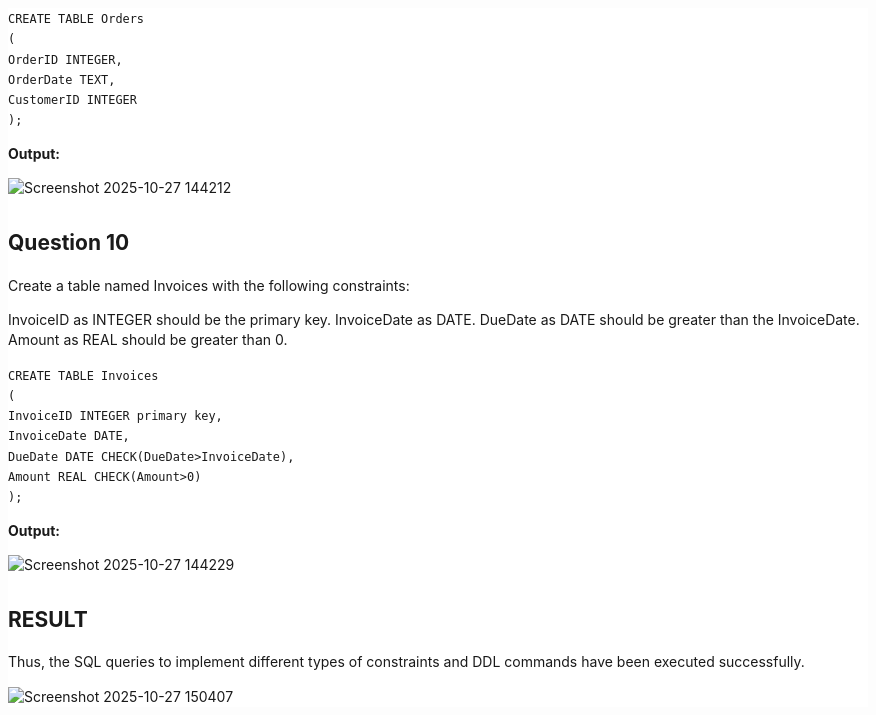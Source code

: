 ```
CREATE TABLE Orders
(
OrderID INTEGER,
OrderDate TEXT,
CustomerID INTEGER
);
```

**Output:**

<img width="843" height="217" alt="Screenshot 2025-10-27 144212" src="https://github.com/user-attachments/assets/9c946732-ba3a-4571-9b0b-873275aff6a2" />

**Question 10**
---
Create a table named Invoices with the following constraints:

InvoiceID as INTEGER should be the primary key.
InvoiceDate as DATE.
DueDate as DATE should be greater than the InvoiceDate.
Amount as REAL should be greater than 0.

```
CREATE TABLE Invoices
(
InvoiceID INTEGER primary key,
InvoiceDate DATE,
DueDate DATE CHECK(DueDate>InvoiceDate),
Amount REAL CHECK(Amount>0)
);
```

**Output:**

<img width="680" height="131" alt="Screenshot 2025-10-27 144229" src="https://github.com/user-attachments/assets/37f75738-de2e-4713-a226-1799a1c2445f" />


## RESULT
Thus, the SQL queries to implement different types of constraints and DDL commands have been executed successfully.


<img width="1253" height="76" alt="Screenshot 2025-10-27 150407" src="https://github.com/user-attachments/assets/f979253a-3e8a-493b-80a8-014e3811b8ef" />
